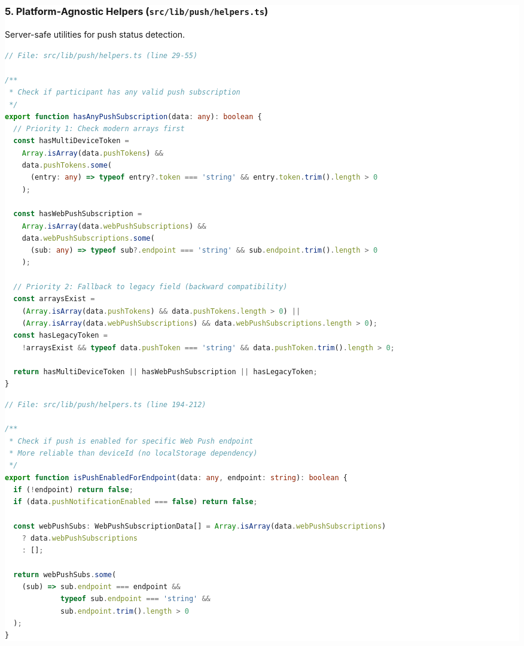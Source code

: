 
### 5. Platform-Agnostic Helpers (`src/lib/push/helpers.ts`)

Server-safe utilities for push status detection.

```typescript
// File: src/lib/push/helpers.ts (line 29-55)

/**
 * Check if participant has any valid push subscription
 */
export function hasAnyPushSubscription(data: any): boolean {
  // Priority 1: Check modern arrays first
  const hasMultiDeviceToken =
    Array.isArray(data.pushTokens) &&
    data.pushTokens.some(
      (entry: any) => typeof entry?.token === 'string' && entry.token.trim().length > 0
    );

  const hasWebPushSubscription =
    Array.isArray(data.webPushSubscriptions) &&
    data.webPushSubscriptions.some(
      (sub: any) => typeof sub?.endpoint === 'string' && sub.endpoint.trim().length > 0
    );

  // Priority 2: Fallback to legacy field (backward compatibility)
  const arraysExist =
    (Array.isArray(data.pushTokens) && data.pushTokens.length > 0) ||
    (Array.isArray(data.webPushSubscriptions) && data.webPushSubscriptions.length > 0);
  const hasLegacyToken =
    !arraysExist && typeof data.pushToken === 'string' && data.pushToken.trim().length > 0;

  return hasMultiDeviceToken || hasWebPushSubscription || hasLegacyToken;
}
```

```typescript
// File: src/lib/push/helpers.ts (line 194-212)

/**
 * Check if push is enabled for specific Web Push endpoint
 * More reliable than deviceId (no localStorage dependency)
 */
export function isPushEnabledForEndpoint(data: any, endpoint: string): boolean {
  if (!endpoint) return false;
  if (data.pushNotificationEnabled === false) return false;

  const webPushSubs: WebPushSubscriptionData[] = Array.isArray(data.webPushSubscriptions)
    ? data.webPushSubscriptions
    : [];

  return webPushSubs.some(
    (sub) => sub.endpoint === endpoint &&
             typeof sub.endpoint === 'string' &&
             sub.endpoint.trim().length > 0
  );
}
```
